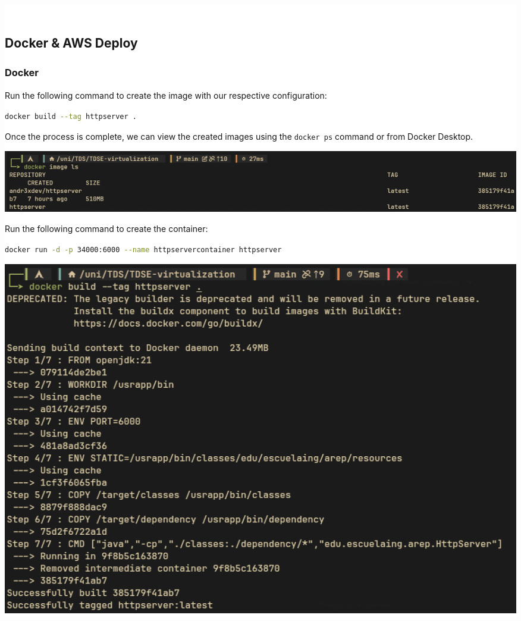</br>


## Docker & AWS Deploy

### Docker 

Run the following command to create the image with our respective configuration:

```bash
docker build --tag httpserver .
```

Once the process is complete, we can view the created images using the `docker ps` command or from Docker Desktop.

![Docker ls](docs/dls.png)

Run the following command to create the container:

```bash
docker run -d -p 34000:6000 --name httpservercontainer httpserver
```

![Container created](docs/create.png)
